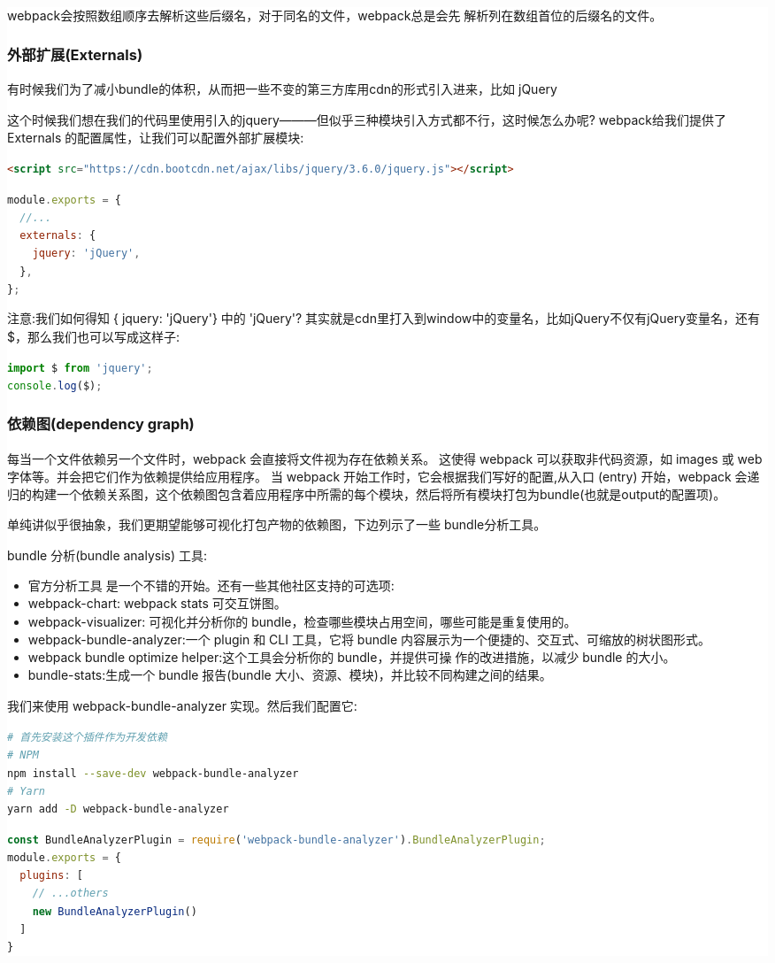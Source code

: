 webpack会按照数组顺序去解析这些后缀名，对于同名的文件，webpack总是会先 解析列在数组首位的后缀名的文件。

### 外部扩展(Externals)

有时候我们为了减小bundle的体积，从而把一些不变的第三方库用cdn的形式引入进来，比如 jQuery

这个时候我们想在我们的代码里使用引入的jquery———但似乎三种模块引入方式都不行，这时候怎么办呢? webpack给我们提供了 Externals 的配置属性，让我们可以配置外部扩展模块:

```html
<script src="https://cdn.bootcdn.net/ajax/libs/jquery/3.6.0/jquery.js"></script>
```

```js
module.exports = { 
  //...
  externals: {
    jquery: 'jQuery',
  },
};
```

注意:我们如何得知 { jquery: 'jQuery'} 中的 'jQuery'? 其实就是cdn里打入到window中的变量名，比如jQuery不仅有jQuery变量名，还有$，那么我们也可以写成这样子:

```js
import $ from 'jquery'; 
console.log($);
```

### 依赖图(dependency graph)

每当一个文件依赖另一个文件时，webpack 会直接将文件视为存在依赖关系。 这使得 webpack 可以获取非代码资源，如 images 或 web 字体等。并会把它们作为依赖提供给应用程序。 当 webpack 开始工作时，它会根据我们写好的配置,从入口 (entry) 开始，webpack 会递归的构建一个依赖关系图，这个依赖图包含着应用程序中所需的每个模块，然后将所有模块打包为bundle(也就是output的配置项)。

单纯讲似乎很抽象，我们更期望能够可视化打包产物的依赖图，下边列示了一些 bundle分析工具。

bundle 分析(bundle analysis) 工具:

- 官方分析工具 是一个不错的开始。还有一些其他社区支持的可选项:
- webpack-chart: webpack stats 可交互饼图。
- webpack-visualizer: 可视化并分析你的 bundle，检查哪些模块占用空间，哪些可能是重复使用的。
- webpack-bundle-analyzer:一个 plugin 和 CLI 工具，它将 bundle 内容展示为一个便捷的、交互式、可缩放的树状图形式。
- webpack bundle optimize helper:这个工具会分析你的 bundle，并提供可操 作的改进措施，以减少 bundle 的大小。
- bundle-stats:生成一个 bundle 报告(bundle 大小、资源、模块)，并比较不同构建之间的结果。

我们来使用 webpack-bundle-analyzer 实现。然后我们配置它:

```bash
# 首先安装这个插件作为开发依赖
# NPM
npm install --save-dev webpack-bundle-analyzer 
# Yarn
yarn add -D webpack-bundle-analyzer
```

```js
const BundleAnalyzerPlugin = require('webpack-bundle-analyzer').BundleAnalyzerPlugin;
module.exports = { 
  plugins: [
    // ...others
    new BundleAnalyzerPlugin()
  ]
}
```
